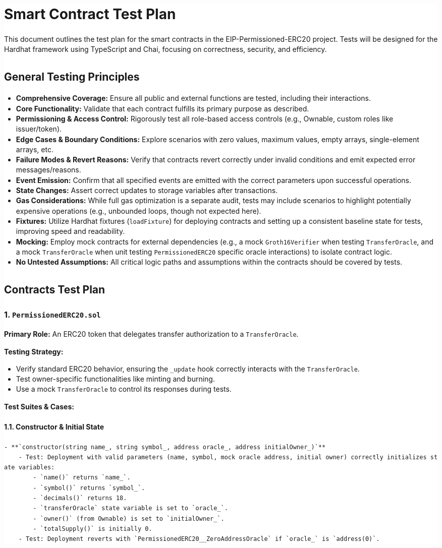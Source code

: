 # Smart Contract Test Plan

This document outlines the test plan for the smart contracts in the EIP-Permissioned-ERC20 project. Tests will be designed for the Hardhat framework using TypeScript and Chai, focusing on correctness, security, and efficiency.

## General Testing Principles

*   **Comprehensive Coverage:** Ensure all public and external functions are tested, including their interactions.
*   **Core Functionality:** Validate that each contract fulfills its primary purpose as described.
*   **Permissioning & Access Control:** Rigorously test all role-based access controls (e.g., Ownable, custom roles like issuer/token).
*   **Edge Cases & Boundary Conditions:** Explore scenarios with zero values, maximum values, empty arrays, single-element arrays, etc.
*   **Failure Modes & Revert Reasons:** Verify that contracts revert correctly under invalid conditions and emit expected error messages/reasons.
*   **Event Emission:** Confirm that all specified events are emitted with the correct parameters upon successful operations.
*   **State Changes:** Assert correct updates to storage variables after transactions.
*   **Gas Considerations:** While full gas optimization is a separate audit, tests may include scenarios to highlight potentially expensive operations (e.g., unbounded loops, though not expected here).
*   **Fixtures:** Utilize Hardhat fixtures (`loadFixture`) for deploying contracts and setting up a consistent baseline state for tests, improving speed and readability.
*   **Mocking:** Employ mock contracts for external dependencies (e.g., a mock `Groth16Verifier` when testing `TransferOracle`, and a mock `TransferOracle` when unit testing `PermissionedERC20` specific oracle interactions) to isolate contract logic.
*   **No Untested Assumptions:** All critical logic paths and assumptions within the contracts should be covered by tests.

## Contracts Test Plan

### 1. `PermissionedERC20.sol`

**Primary Role:** An ERC20 token that delegates transfer authorization to a `TransferOracle`.

**Testing Strategy:**
*   Verify standard ERC20 behavior, ensuring the `_update` hook correctly interacts with the `TransferOracle`.
*   Test owner-specific functionalities like minting and burning.
*   Use a mock `TransferOracle` to control its responses during tests.

**Test Suites & Cases:**

#### 1.1. Constructor & Initial State
    - **`constructor(string name_, string symbol_, address oracle_, address initialOwner_)`**
        - Test: Deployment with valid parameters (name, symbol, mock oracle address, initial owner) correctly initializes state variables:
            - `name()` returns `name_`.
            - `symbol()` returns `symbol_`.
            - `decimals()` returns 18.
            - `transferOracle` state variable is set to `oracle_`.
            - `owner()` (from Ownable) is set to `initialOwner_`.
            - `totalSupply()` is initially 0.
        - Test: Deployment reverts with `PermissionedERC20__ZeroAddressOracle` if `oracle_` is `address(0)`.
